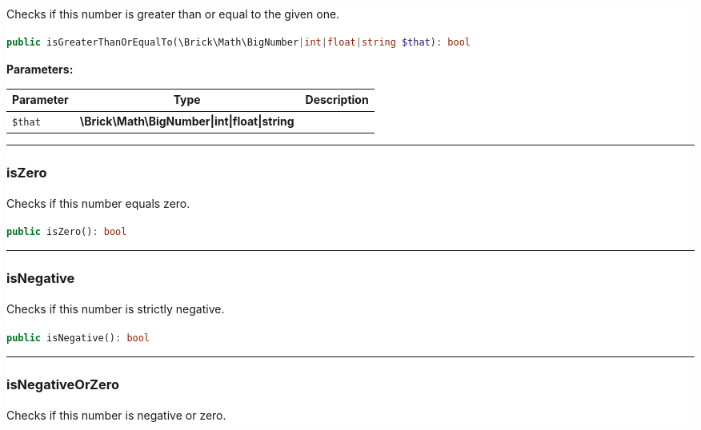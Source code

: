 Checks if this number is greater than or equal to the given one.

```php
public isGreaterThanOrEqualTo(\Brick\Math\BigNumber|int|float|string $that): bool
```








**Parameters:**

| Parameter | Type | Description |
|-----------|------|-------------|
| `$that` | **\Brick\Math\BigNumber&#124;int&#124;float&#124;string** |  |





***

### isZero

Checks if this number equals zero.

```php
public isZero(): bool
```












***

### isNegative

Checks if this number is strictly negative.

```php
public isNegative(): bool
```












***

### isNegativeOrZero

Checks if this number is negative or zero.
